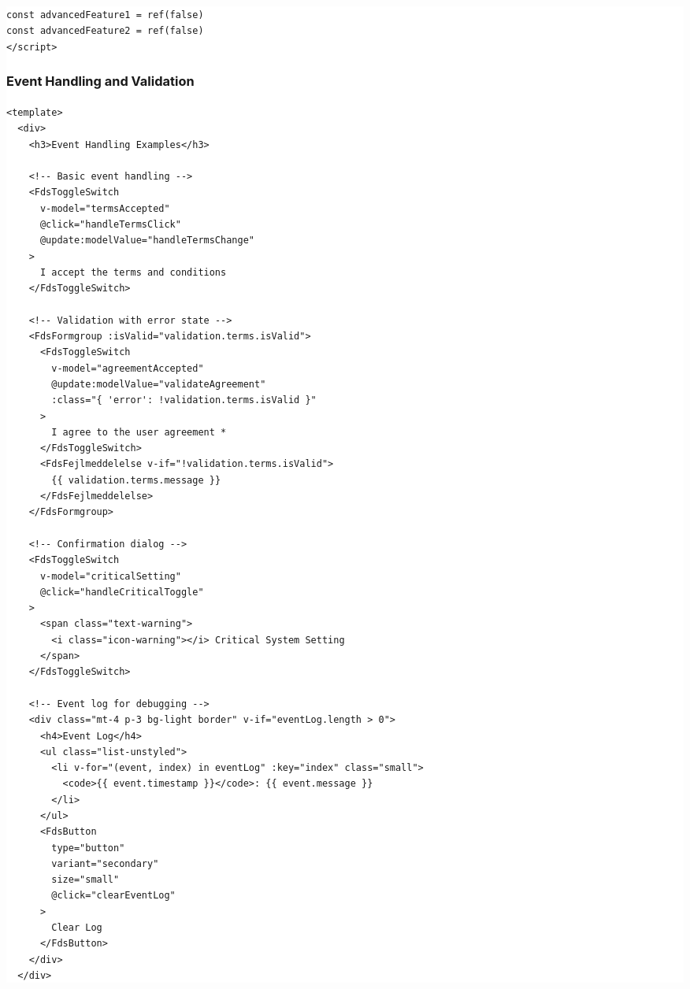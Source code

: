 ```vue
const advancedFeature1 = ref(false)
const advancedFeature2 = ref(false)
</script>
```

### Event Handling and Validation

```vue
<template>
  <div>
    <h3>Event Handling Examples</h3>
    
    <!-- Basic event handling -->
    <FdsToggleSwitch 
      v-model="termsAccepted" 
      @click="handleTermsClick"
      @update:modelValue="handleTermsChange"
    >
      I accept the terms and conditions
    </FdsToggleSwitch>
    
    <!-- Validation with error state -->
    <FdsFormgroup :isValid="validation.terms.isValid">
      <FdsToggleSwitch 
        v-model="agreementAccepted" 
        @update:modelValue="validateAgreement"
        :class="{ 'error': !validation.terms.isValid }"
      >
        I agree to the user agreement *
      </FdsToggleSwitch>
      <FdsFejlmeddelelse v-if="!validation.terms.isValid">
        {{ validation.terms.message }}
      </FdsFejlmeddelelse>
    </FdsFormgroup>
    
    <!-- Confirmation dialog -->
    <FdsToggleSwitch 
      v-model="criticalSetting" 
      @click="handleCriticalToggle"
    >
      <span class="text-warning">
        <i class="icon-warning"></i> Critical System Setting
      </span>
    </FdsToggleSwitch>
    
    <!-- Event log for debugging -->
    <div class="mt-4 p-3 bg-light border" v-if="eventLog.length > 0">
      <h4>Event Log</h4>
      <ul class="list-unstyled">
        <li v-for="(event, index) in eventLog" :key="index" class="small">
          <code>{{ event.timestamp }}</code>: {{ event.message }}
        </li>
      </ul>
      <FdsButton 
        type="button" 
        variant="secondary" 
        size="small" 
        @click="clearEventLog"
      >
        Clear Log
      </FdsButton>
    </div>
  </div>
```